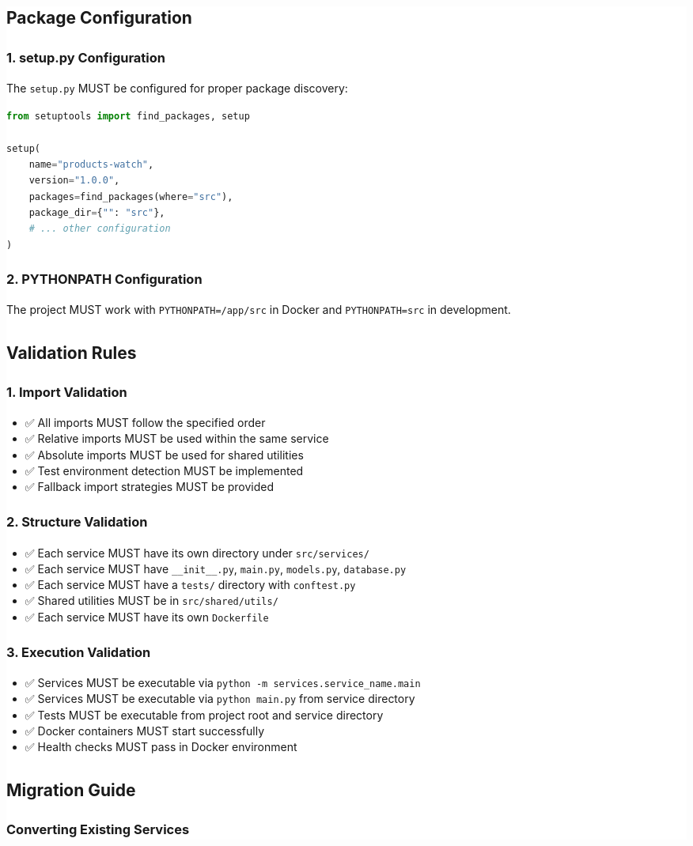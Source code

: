 ## Package Configuration

### 1. setup.py Configuration

The `setup.py` MUST be configured for proper package discovery:

```python
from setuptools import find_packages, setup

setup(
    name="products-watch",
    version="1.0.0",
    packages=find_packages(where="src"),
    package_dir={"": "src"},
    # ... other configuration
)
```

### 2. PYTHONPATH Configuration

The project MUST work with `PYTHONPATH=/app/src` in Docker and `PYTHONPATH=src` in development.

## Validation Rules

### 1. Import Validation

- ✅ All imports MUST follow the specified order
- ✅ Relative imports MUST be used within the same service
- ✅ Absolute imports MUST be used for shared utilities
- ✅ Test environment detection MUST be implemented
- ✅ Fallback import strategies MUST be provided

### 2. Structure Validation

- ✅ Each service MUST have its own directory under `src/services/`
- ✅ Each service MUST have `__init__.py`, `main.py`, `models.py`, `database.py`
- ✅ Each service MUST have a `tests/` directory with `conftest.py`
- ✅ Shared utilities MUST be in `src/shared/utils/`
- ✅ Each service MUST have its own `Dockerfile`

### 3. Execution Validation

- ✅ Services MUST be executable via `python -m services.service_name.main`
- ✅ Services MUST be executable via `python main.py` from service directory
- ✅ Tests MUST be executable from project root and service directory
- ✅ Docker containers MUST start successfully
- ✅ Health checks MUST pass in Docker environment

## Migration Guide

### Converting Existing Services
